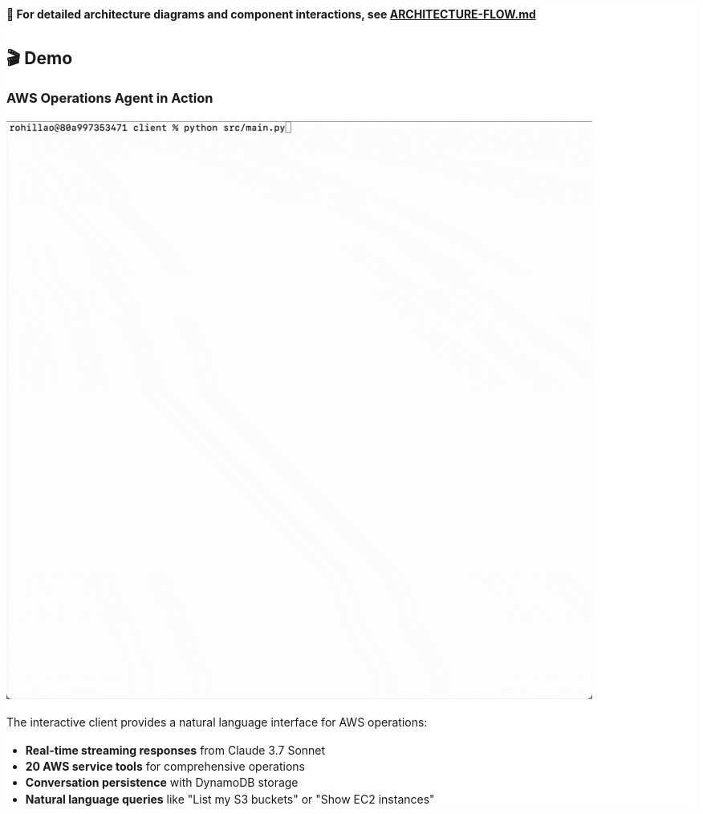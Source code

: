 **📖 For detailed architecture diagrams and component interactions, see [ARCHITECTURE-FLOW.md](docs/ARCHITECTURE-FLOW.md)**

## 🎬 Demo

### AWS Operations Agent in Action

![AWS Operations Conversational Agent Demo](images/demo.gif)

The interactive client provides a natural language interface for AWS operations:
- **Real-time streaming responses** from Claude 3.7 Sonnet
- **20 AWS service tools** for comprehensive operations
- **Conversation persistence** with DynamoDB storage
- **Natural language queries** like "List my S3 buckets" or "Show EC2 instances"
